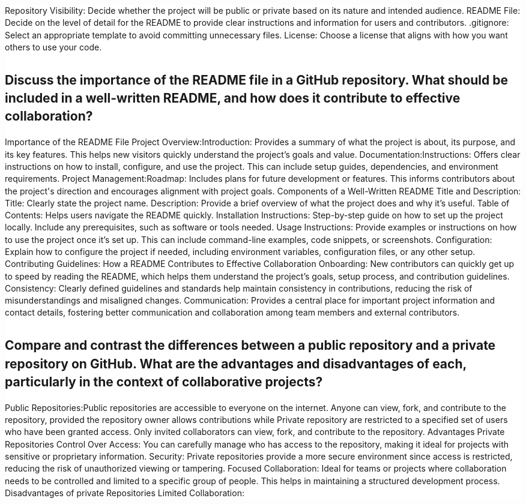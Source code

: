 Repository Visibility: Decide whether the project will be public or private based on its nature and intended audience.
README File: Decide on the level of detail for the README to provide clear instructions and information for users and contributors.
.gitignore: Select an appropriate template to avoid committing unnecessary files.
License: Choose a license that aligns with how you want others to use your code.

## Discuss the importance of the README file in a GitHub repository. What should be included in a well-written README, and how does it contribute to effective collaboration?
Importance of the README File
Project Overview:Introduction: Provides a summary of what the project is about, its purpose, and its key features. This helps new visitors quickly understand the project’s goals and value.
Documentation:Instructions: Offers clear instructions on how to install, configure, and use the project. This can include setup guides, dependencies, and environment requirements.
Project Management:Roadmap: Includes plans for future development or features. This informs contributors about the project's direction and encourages alignment with project goals.
Components of a Well-Written README
Title and Description:
Title: Clearly state the project name.
Description: Provide a brief overview of what the project does and why it’s useful.
Table of Contents:
Helps users navigate the README quickly.
Installation Instructions:
Step-by-step guide on how to set up the project locally. Include any prerequisites, such as software or tools needed.
Usage Instructions:
Provide examples or instructions on how to use the project once it’s set up. This can include command-line examples, code snippets, or screenshots.
Configuration:
Explain how to configure the project if needed, including environment variables, configuration files, or any other setup.
Contributing Guidelines:
How a README Contributes to Effective Collaboration
Onboarding: New contributors can quickly get up to speed by reading the README, which helps them understand the project’s goals, setup process, and contribution guidelines.
Consistency: Clearly defined guidelines and standards help maintain consistency in contributions, reducing the risk of misunderstandings and misaligned changes.
Communication: Provides a central place for important project information and contact details, fostering better communication and collaboration among team members and external contributors.


## Compare and contrast the differences between a public repository and a private repository on GitHub. What are the advantages and disadvantages of each, particularly in the context of collaborative projects?
Public Repositories:Public repositories are accessible to everyone on the internet. Anyone can view, fork, and contribute to the repository, provided the repository owner allows contributions while Private repository are restricted to a specified set of users who have been granted access. Only invited collaborators can view, fork, and contribute to the repository.
Advantages Private Repositories
Control Over Access:
You can carefully manage who has access to the repository, making it ideal for projects with sensitive or proprietary information.
Security:
Private repositories provide a more secure environment since access is restricted, reducing the risk of unauthorized viewing or tampering.
Focused Collaboration:
Ideal for teams or projects where collaboration needs to be controlled and limited to a specific group of people. This helps in maintaining a structured development process.
Disadvantages of private Repositories
Limited Collaboration: